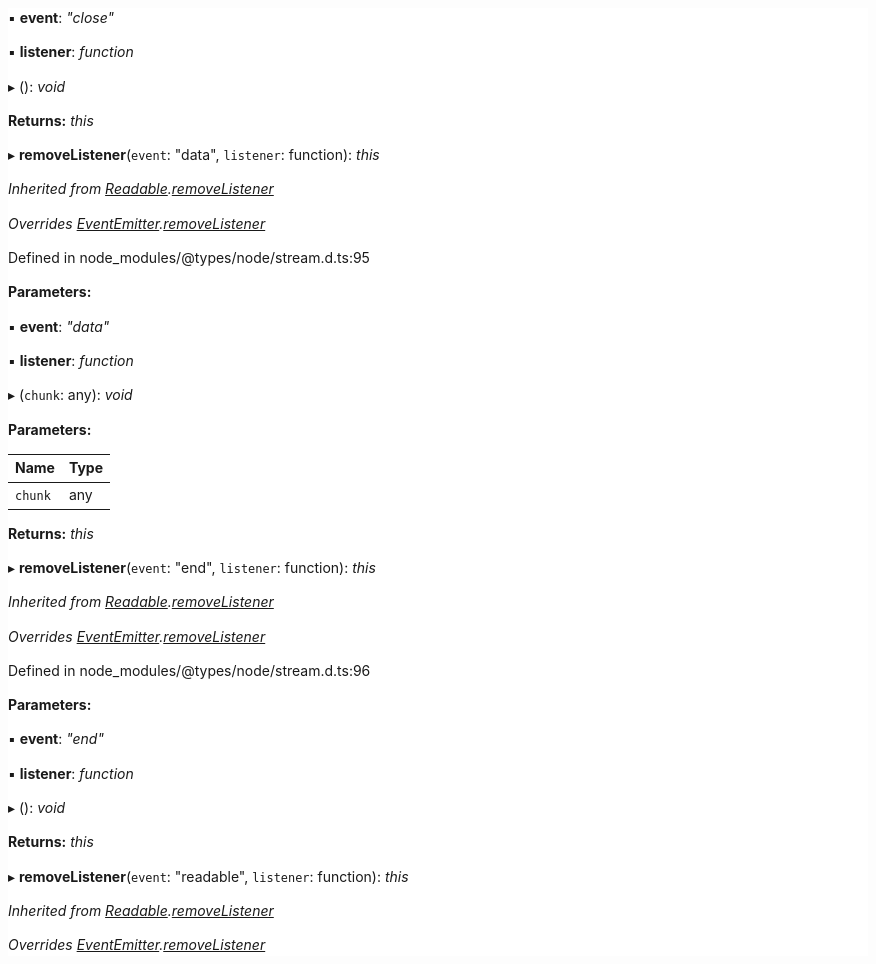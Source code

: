 ▪ **event**: *"close"*

▪ **listener**: *function*

▸ (): *void*

**Returns:** *this*

▸ **removeListener**(`event`: "data", `listener`: function): *this*

*Inherited from [Readable](_node_modules__types_node_stream_d_._stream_.internal.readable.md).[removeListener](_node_modules__types_node_stream_d_._stream_.internal.readable.md#removelistener)*

*Overrides [EventEmitter](_node_modules__types_node_events_d_._events_.internal.eventemitter.md).[removeListener](_node_modules__types_node_events_d_._events_.internal.eventemitter.md#removelistener)*

Defined in node_modules/@types/node/stream.d.ts:95

**Parameters:**

▪ **event**: *"data"*

▪ **listener**: *function*

▸ (`chunk`: any): *void*

**Parameters:**

Name | Type |
------ | ------ |
`chunk` | any |

**Returns:** *this*

▸ **removeListener**(`event`: "end", `listener`: function): *this*

*Inherited from [Readable](_node_modules__types_node_stream_d_._stream_.internal.readable.md).[removeListener](_node_modules__types_node_stream_d_._stream_.internal.readable.md#removelistener)*

*Overrides [EventEmitter](_node_modules__types_node_events_d_._events_.internal.eventemitter.md).[removeListener](_node_modules__types_node_events_d_._events_.internal.eventemitter.md#removelistener)*

Defined in node_modules/@types/node/stream.d.ts:96

**Parameters:**

▪ **event**: *"end"*

▪ **listener**: *function*

▸ (): *void*

**Returns:** *this*

▸ **removeListener**(`event`: "readable", `listener`: function): *this*

*Inherited from [Readable](_node_modules__types_node_stream_d_._stream_.internal.readable.md).[removeListener](_node_modules__types_node_stream_d_._stream_.internal.readable.md#removelistener)*

*Overrides [EventEmitter](_node_modules__types_node_events_d_._events_.internal.eventemitter.md).[removeListener](_node_modules__types_node_events_d_._events_.internal.eventemitter.md#removelistener)*
